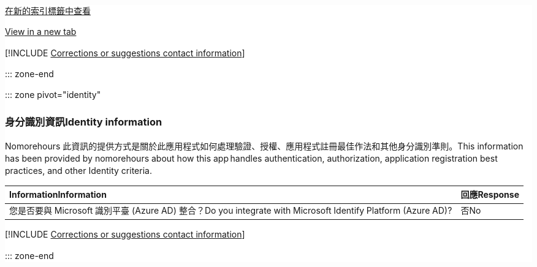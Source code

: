 <a href="https://appmcasinfoprod.azurewebsites.net/#/dashboard/37585" target="_blank">在新的索引標籤中查看</a></span><span class="sxs-lookup"><span data-stu-id="e6b3e-162">

<a href="https://appmcasinfoprod.azurewebsites.net/#/dashboard/37585" target="_blank">View in a new tab</a></span></span>

[!INCLUDE [Corrections or suggestions contact information](../includes/corrections-or-suggestions.md)]

::: zone-end

::: zone pivot="identity"

### <a name="identity-information"></a><span data-ttu-id="e6b3e-163">身分識別資訊</span><span class="sxs-lookup"><span data-stu-id="e6b3e-163">Identity information</span></span>

<span data-ttu-id="e6b3e-164">Nomorehours 此資訊的提供方式是關於此應用程式如何處理驗證、授權、應用程式註冊最佳作法和其他身分識別準則。</span><span class="sxs-lookup"><span data-stu-id="e6b3e-164">This information has been provided by nomorehours about how this app handles authentication, authorization, application registration best practices, and other Identity criteria.</span></span>

| <span data-ttu-id="e6b3e-165">**Information**</span><span class="sxs-lookup"><span data-stu-id="e6b3e-165">**Information**</span></span> | <span data-ttu-id="e6b3e-166">**回應**</span><span class="sxs-lookup"><span data-stu-id="e6b3e-166">**Response**</span></span> |
|:----------------|:-------------|
| <span data-ttu-id="e6b3e-167">您是否要與 Microsoft 識別平臺 (Azure AD) 整合？</span><span class="sxs-lookup"><span data-stu-id="e6b3e-167">Do you integrate with Microsoft Identify Platform (Azure AD)?</span></span>  | <span data-ttu-id="e6b3e-168">否</span><span class="sxs-lookup"><span data-stu-id="e6b3e-168">No</span></span> |

[!INCLUDE [Corrections or suggestions contact information](../includes/corrections-or-suggestions.md)]

::: zone-end
